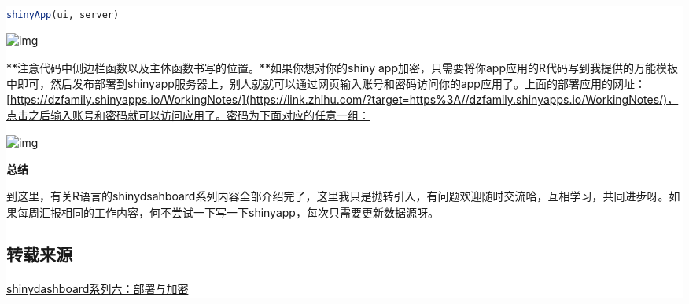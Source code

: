 ```R
shinyApp(ui, server)
```

![img](https://pic1.zhimg.com/v2-710d04453b668572faae204de5a33820_b.webp)



**注意代码中侧边栏函数以及主体函数书写的位置。**如果你想对你的shiny app加密，只需要将你app应用的R代码写到我提供的万能模板中即可，然后发布部署到shinyapp服务器上，别人就就可以通过网页输入账号和密码访问你的app应用了。上面的部署应用的网址：[https://dzfamily.shinyapps.io/WorkingNotes/](https://link.zhihu.com/?target=https%3A//dzfamily.shinyapps.io/WorkingNotes/)，点击之后输入账号和密码就可以访问应用了。密码为下面对应的任意一组：

![img](https://pic4.zhimg.com/80/v2-4c2ba767cae60456d1708af528218bfb_720w.jpeg)

**总结**

到这里，有关R语言的shinydsahboard系列内容全部介绍完了，这里我只是抛转引入，有问题欢迎随时交流哈，互相学习，共同进步呀。如果每周汇报相同的工作内容，何不尝试一下写一下shinyapp，每次只需要更新数据源呀。

## 转载来源

[shinydashboard系列六：部署与加密](https://zhuanlan.zhihu.com/p/90359281)